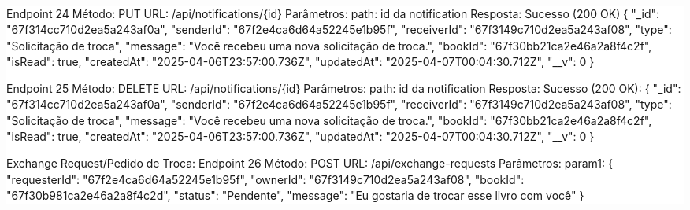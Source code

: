 

Endpoint 24
Método: PUT
URL: /api/notifications/{id}
Parâmetros:
path: id da notification
Resposta:
Sucesso (200 OK)
{
  "_id": "67f314cc710d2ea5a243af0a",
  "senderId": "67f2e4ca6d64a52245e1b95f",
  "receiverId": "67f3149c710d2ea5a243af08",
  "type": "Solicitação de troca",
  "message": "Você recebeu uma nova solicitação de troca.",
  "bookId": "67f30bb21ca2e46a2a8f4c2f",
  "isRead": true,
  "createdAt": "2025-04-06T23:57:00.736Z",
  "updatedAt": "2025-04-07T00:04:30.712Z",
  "__v": 0
}

Endpoint 25
Método: DELETE
URL: /api/notifications/{id}
Parâmetros:
path: id da notification
Resposta:
Sucesso (200 OK):
{
  "_id": "67f314cc710d2ea5a243af0a",
  "senderId": "67f2e4ca6d64a52245e1b95f",
  "receiverId": "67f3149c710d2ea5a243af08",
  "type": "Solicitação de troca",
  "message": "Você recebeu uma nova solicitação de troca.",
  "bookId": "67f30bb21ca2e46a2a8f4c2f",
  "isRead": true,
  "createdAt": "2025-04-06T23:57:00.736Z",
  "updatedAt": "2025-04-07T00:04:30.712Z",
  "__v": 0
}

Exchange Request/Pedido de Troca:
Endpoint 26
Método: POST
URL: /api/exchange-requests
Parâmetros:
param1: {
  "requesterId": "67f2e4ca6d64a52245e1b95f",
  "ownerId": "67f3149c710d2ea5a243af08",
  "bookId": "67f30b981ca2e46a2a8f4c2d",
  "status": "Pendente",
  "message": "Eu gostaria de trocar esse livro com você"
}
